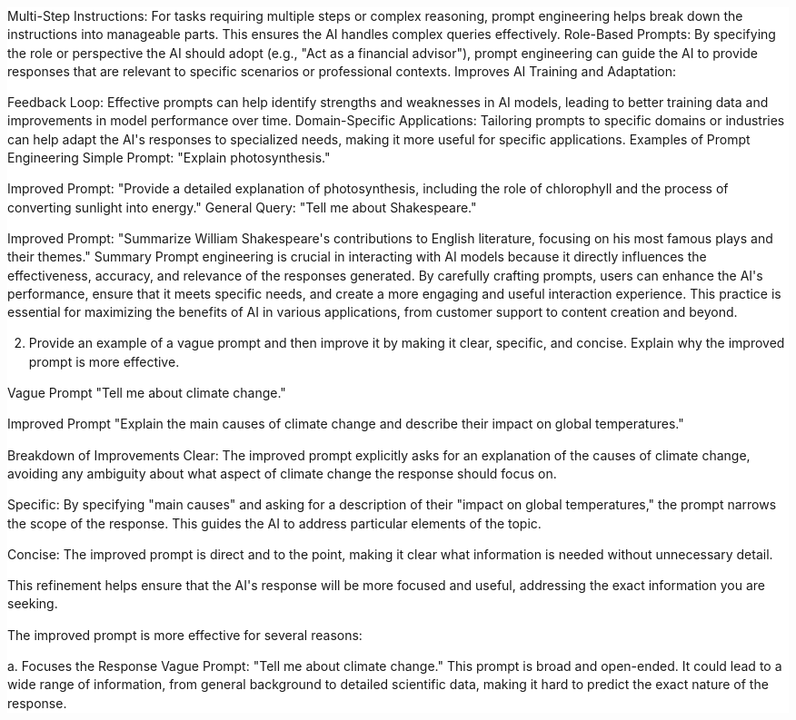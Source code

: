 Multi-Step Instructions: For tasks requiring multiple steps or complex reasoning, prompt engineering helps break down the instructions into manageable parts. This ensures the AI handles complex queries effectively.
Role-Based Prompts: By specifying the role or perspective the AI should adopt (e.g., "Act as a financial advisor"), prompt engineering can guide the AI to provide responses that are relevant to specific scenarios or professional contexts.
Improves AI Training and Adaptation:

Feedback Loop: Effective prompts can help identify strengths and weaknesses in AI models, leading to better training data and improvements in model performance over time.
Domain-Specific Applications: Tailoring prompts to specific domains or industries can help adapt the AI's responses to specialized needs, making it more useful for specific applications.
Examples of Prompt Engineering
Simple Prompt: "Explain photosynthesis."

Improved Prompt: "Provide a detailed explanation of photosynthesis, including the role of chlorophyll and the process of converting sunlight into energy."
General Query: "Tell me about Shakespeare."

Improved Prompt: "Summarize William Shakespeare's contributions to English literature, focusing on his most famous plays and their themes."
Summary
Prompt engineering is crucial in interacting with AI models because it directly influences the effectiveness, accuracy, and relevance of the responses generated. By carefully crafting prompts, users can enhance the AI's performance, ensure that it meets specific needs, and create a more engaging and useful interaction experience. This practice is essential for maximizing the benefits of AI in various applications, from customer support to content creation and beyond.

2. Provide an example of a vague prompt and then improve it by making it clear, specific, and concise. Explain why the improved prompt is more effective.

Vague Prompt
"Tell me about climate change."

Improved Prompt
"Explain the main causes of climate change and describe their impact on global temperatures."

Breakdown of Improvements
Clear: The improved prompt explicitly asks for an explanation of the causes of climate change, avoiding any ambiguity about what aspect of climate change the response should focus on.

Specific: By specifying "main causes" and asking for a description of their "impact on global temperatures," the prompt narrows the scope of the response. This guides the AI to address particular elements of the topic.

Concise: The improved prompt is direct and to the point, making it clear what information is needed without unnecessary detail.

This refinement helps ensure that the AI's response will be more focused and useful, addressing the exact information you are seeking.

The improved prompt is more effective for several reasons:

a. Focuses the Response
Vague Prompt: "Tell me about climate change."
This prompt is broad and open-ended. It could lead to a wide range of information, from general background to detailed scientific data, making it hard to predict the exact nature of the response.
